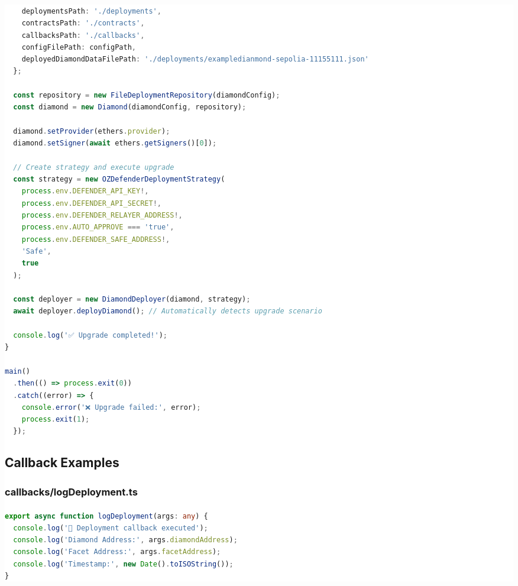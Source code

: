```typescript
    deploymentsPath: './deployments',
    contractsPath: './contracts',
    callbacksPath: './callbacks',
    configFilePath: configPath,
    deployedDiamondDataFilePath: './deployments/exampledianmond-sepolia-11155111.json'
  };

  const repository = new FileDeploymentRepository(diamondConfig);
  const diamond = new Diamond(diamondConfig, repository);
  
  diamond.setProvider(ethers.provider);
  diamond.setSigner(await ethers.getSigners()[0]);

  // Create strategy and execute upgrade
  const strategy = new OZDefenderDeploymentStrategy(
    process.env.DEFENDER_API_KEY!,
    process.env.DEFENDER_API_SECRET!,
    process.env.DEFENDER_RELAYER_ADDRESS!,
    process.env.AUTO_APPROVE === 'true',
    process.env.DEFENDER_SAFE_ADDRESS!,
    'Safe',
    true
  );

  const deployer = new DiamondDeployer(diamond, strategy);
  await deployer.deployDiamond(); // Automatically detects upgrade scenario

  console.log('✅ Upgrade completed!');
}

main()
  .then(() => process.exit(0))
  .catch((error) => {
    console.error('❌ Upgrade failed:', error);
    process.exit(1);
  });
```

## Callback Examples

### callbacks/logDeployment.ts

```typescript
export async function logDeployment(args: any) {
  console.log('📝 Deployment callback executed');
  console.log('Diamond Address:', args.diamondAddress);
  console.log('Facet Address:', args.facetAddress);
  console.log('Timestamp:', new Date().toISOString());
}
```
